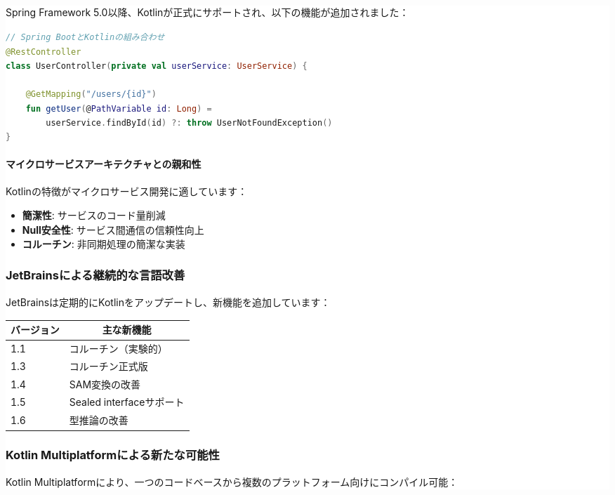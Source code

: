 Spring Framework 5.0以降、Kotlinが正式にサポートされ、以下の機能が追加されました：

```kotlin
// Spring BootとKotlinの組み合わせ
@RestController
class UserController(private val userService: UserService) {

    @GetMapping("/users/{id}")
    fun getUser(@PathVariable id: Long) =
        userService.findById(id) ?: throw UserNotFoundException()
}
```

#### マイクロサービスアーキテクチャとの親和性

Kotlinの特徴がマイクロサービス開発に適しています：
- **簡潔性**: サービスのコード量削減
- **Null安全性**: サービス間通信の信頼性向上
- **コルーチン**: 非同期処理の簡潔な実装

### JetBrainsによる継続的な言語改善

JetBrainsは定期的にKotlinをアップデートし、新機能を追加しています：

| バージョン | 主な新機能 |
|----------|----------|
| 1.1 | コルーチン（実験的） |
| 1.3 | コルーチン正式版 |
| 1.4 | SAM変換の改善 |
| 1.5 | Sealed interfaceサポート |
| 1.6 | 型推論の改善 |

### Kotlin Multiplatformによる新たな可能性

Kotlin Multiplatformにより、一つのコードベースから複数のプラットフォーム向けにコンパイル可能：
